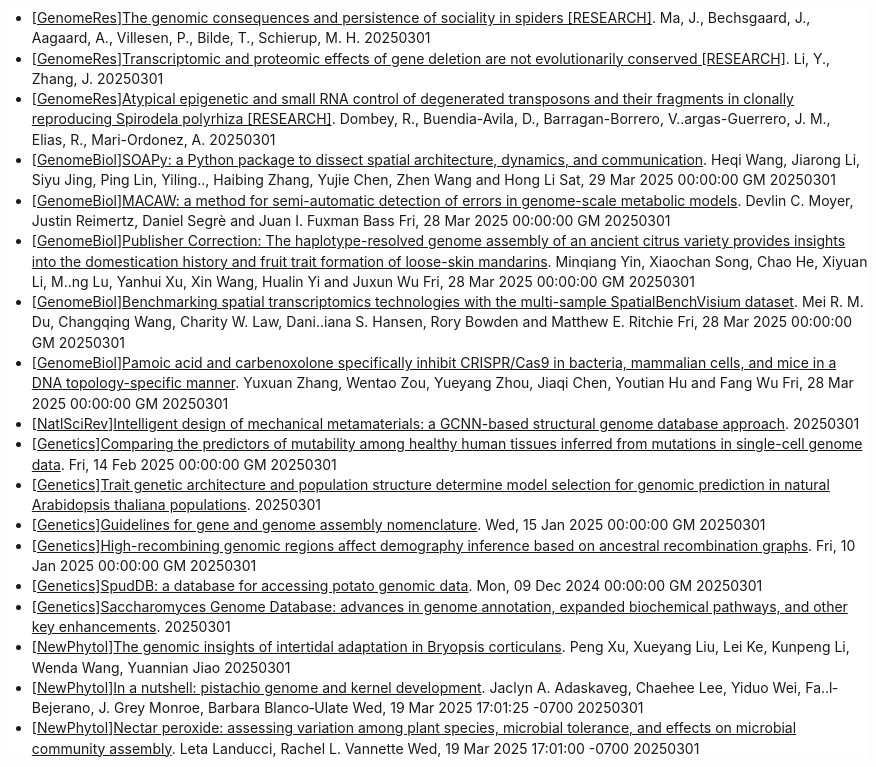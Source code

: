   - \[[GenomeRes](http://genome.cshlp.org)\][The genomic consequences and persistence of sociality in spiders [RESEARCH]](http://genome.cshlp.org/cgi/content/short/35/3/499?rss=1). Ma, J., Bechsgaard, J., Aagaard, A., Villesen, P., Bilde, T., Schierup, M. H. 	20250301
  - \[[GenomeRes](http://genome.cshlp.org)\][Transcriptomic and proteomic effects of gene deletion are not evolutionarily conserved [RESEARCH]](http://genome.cshlp.org/cgi/content/short/35/3/512?rss=1). Li, Y., Zhang, J. 	20250301
  - \[[GenomeRes](http://genome.cshlp.org)\][Atypical epigenetic and small RNA control of degenerated transposons and their fragments in clonally reproducing Spirodela polyrhiza [RESEARCH]](http://genome.cshlp.org/cgi/content/short/35/3/522?rss=1). Dombey, R., Buendia-Avila, D., Barragan-Borrero, V..argas-Guerrero, J. M., Elias, R., Mari-Ordonez, A. 	20250301
  - \[[GenomeBiol](https://genomebiology.biomedcentral.com)\][SOAPy: a Python package to dissect spatial architecture, dynamics, and communication](https://genomebiology.biomedcentral.com/articles/10.1186/s13059-025-03550-5). Heqi Wang, Jiarong Li, Siyu Jing, Ping Lin, Yiling.., Haibing Zhang, Yujie Chen, Zhen Wang and Hong Li Sat, 29 Mar 2025 00:00:00 GM	20250301
  - \[[GenomeBiol](https://genomebiology.biomedcentral.com)\][MACAW: a method for semi-automatic detection of errors in genome-scale metabolic models](https://genomebiology.biomedcentral.com/articles/10.1186/s13059-025-03533-6). Devlin C. Moyer, Justin Reimertz, Daniel Segrè and Juan I. Fuxman Bass Fri, 28 Mar 2025 00:00:00 GM	20250301
  - \[[GenomeBiol](https://genomebiology.biomedcentral.com)\][Publisher Correction: The haplotype-resolved genome assembly of an ancient citrus variety provides insights into the domestication history and fruit trait formation of loose-skin mandarins](https://genomebiology.biomedcentral.com/articles/10.1186/s13059-025-03551-4). Minqiang Yin, Xiaochan Song, Chao He, Xiyuan Li, M..ng Lu, Yanhui Xu, Xin Wang, Hualin Yi and Juxun Wu Fri, 28 Mar 2025 00:00:00 GM	20250301
  - \[[GenomeBiol](https://genomebiology.biomedcentral.com)\][Benchmarking spatial transcriptomics technologies with the multi-sample SpatialBenchVisium dataset](https://genomebiology.biomedcentral.com/articles/10.1186/s13059-025-03543-4). Mei R. M. Du, Changqing Wang, Charity W. Law, Dani..iana S. Hansen, Rory Bowden and Matthew E. Ritchie Fri, 28 Mar 2025 00:00:00 GM	20250301
  - \[[GenomeBiol](https://genomebiology.biomedcentral.com)\][Pamoic acid and carbenoxolone specifically inhibit CRISPR/Cas9 in bacteria, mammalian cells, and mice in a DNA topology-specific manner](https://genomebiology.biomedcentral.com/articles/10.1186/s13059-025-03521-w). Yuxuan Zhang, Wentao Zou, Yueyang Zhou, Jiaqi Chen, Youtian Hu and Fang Wu Fri, 28 Mar 2025 00:00:00 GM	20250301
  - \[[NatlSciRev](http://academic.oup.com/nsr)\][Intelligent design of mechanical metamaterials: a GCNN-based structural genome database approach](https://academic.oup.com/nsr/article/doi/10.1093/nsr/nwaf053/8026900?rss=1).  	20250301
  - \[[Genetics](http://academic.oup.com/genetics)\][Comparing the predictors of mutability among healthy human tissues inferred from mutations in single-cell genome data](https://academic.oup.com/genetics/article/doi/10.1093/genetics/iyae215/8015402?rss=1).  Fri, 14 Feb 2025 00:00:00 GM	20250301
  - \[[Genetics](http://academic.oup.com/genetics)\][Trait genetic architecture and population structure determine model selection for genomic prediction in natural Arabidopsis thaliana populations](https://academic.oup.com/genetics/article/doi/10.1093/genetics/iyaf003/7954791?rss=1).  	20250301
  - \[[Genetics](http://academic.oup.com/genetics)\][Guidelines for gene and genome assembly nomenclature](https://academic.oup.com/genetics/article/doi/10.1093/genetics/iyaf006/7954581?rss=1).  Wed, 15 Jan 2025 00:00:00 GM	20250301
  - \[[Genetics](http://academic.oup.com/genetics)\][High-recombining genomic regions affect demography inference based on ancestral recombination graphs](https://academic.oup.com/genetics/article/doi/10.1093/genetics/iyaf004/7951007?rss=1).  Fri, 10 Jan 2025 00:00:00 GM	20250301
  - \[[Genetics](http://academic.oup.com/genetics)\][SpudDB: a database for accessing potato genomic data](https://academic.oup.com/genetics/article/doi/10.1093/genetics/iyae205/7919234?rss=1).  Mon, 09 Dec 2024 00:00:00 GM	20250301
  - \[[Genetics](http://academic.oup.com/genetics)\][Saccharomyces Genome Database: advances in genome annotation, expanded biochemical pathways, and other key enhancements](https://academic.oup.com/genetics/article/doi/10.1093/genetics/iyae185/7895713?rss=1).  	20250301
  - \[[NewPhytol](https://nph.onlinelibrary.wiley.com/journal/14698137?af=R)\][The genomic insights of intertidal adaptation in Bryopsis corticulans](https://nph.onlinelibrary.wiley.com/doi/10.1111/nph.70083?af=R). Peng Xu, Xueyang Liu, Lei Ke, Kunpeng Li, Wenda Wang, Yuannian Jiao 	20250301
  - \[[NewPhytol](https://nph.onlinelibrary.wiley.com/journal/14698137?af=R)\][In a nutshell: pistachio genome and kernel development](https://nph.onlinelibrary.wiley.com/doi/10.1111/nph.70060?af=R). Jaclyn A. Adaskaveg, Chaehee Lee, Yiduo Wei, Fa..l‐Bejerano, J. Grey Monroe, Barbara Blanco‐Ulate Wed, 19 Mar 2025 17:01:25 -0700	20250301
  - \[[NewPhytol](https://nph.onlinelibrary.wiley.com/journal/14698137?af=R)\][Nectar peroxide: assessing variation among plant species, microbial tolerance, and effects on microbial community assembly](https://nph.onlinelibrary.wiley.com/doi/10.1111/nph.70050?af=R). Leta Landucci, Rachel L. Vannette Wed, 19 Mar 2025 17:01:00 -0700	20250301